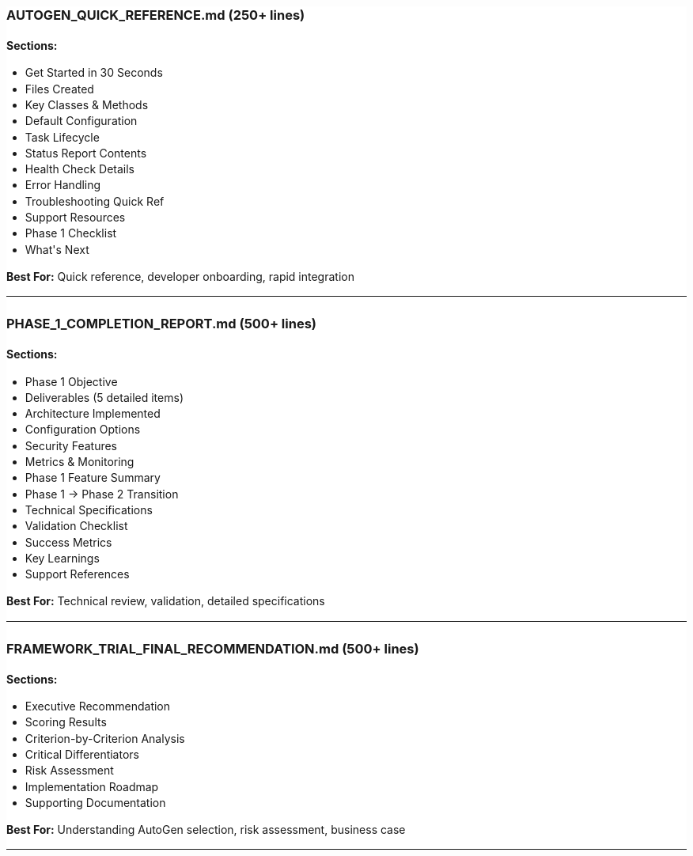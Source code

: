 
### AUTOGEN_QUICK_REFERENCE.md (250+ lines)
**Sections:**
- Get Started in 30 Seconds
- Files Created
- Key Classes & Methods
- Default Configuration
- Task Lifecycle
- Status Report Contents
- Health Check Details
- Error Handling
- Troubleshooting Quick Ref
- Support Resources
- Phase 1 Checklist
- What's Next

**Best For:** Quick reference, developer onboarding, rapid integration

---

### PHASE_1_COMPLETION_REPORT.md (500+ lines)
**Sections:**
- Phase 1 Objective
- Deliverables (5 detailed items)
- Architecture Implemented
- Configuration Options
- Security Features
- Metrics & Monitoring
- Phase 1 Feature Summary
- Phase 1 → Phase 2 Transition
- Technical Specifications
- Validation Checklist
- Success Metrics
- Key Learnings
- Support References

**Best For:** Technical review, validation, detailed specifications

---

### FRAMEWORK_TRIAL_FINAL_RECOMMENDATION.md (500+ lines)
**Sections:**
- Executive Recommendation
- Scoring Results
- Criterion-by-Criterion Analysis
- Critical Differentiators
- Risk Assessment
- Implementation Roadmap
- Supporting Documentation

**Best For:** Understanding AutoGen selection, risk assessment, business case

---
